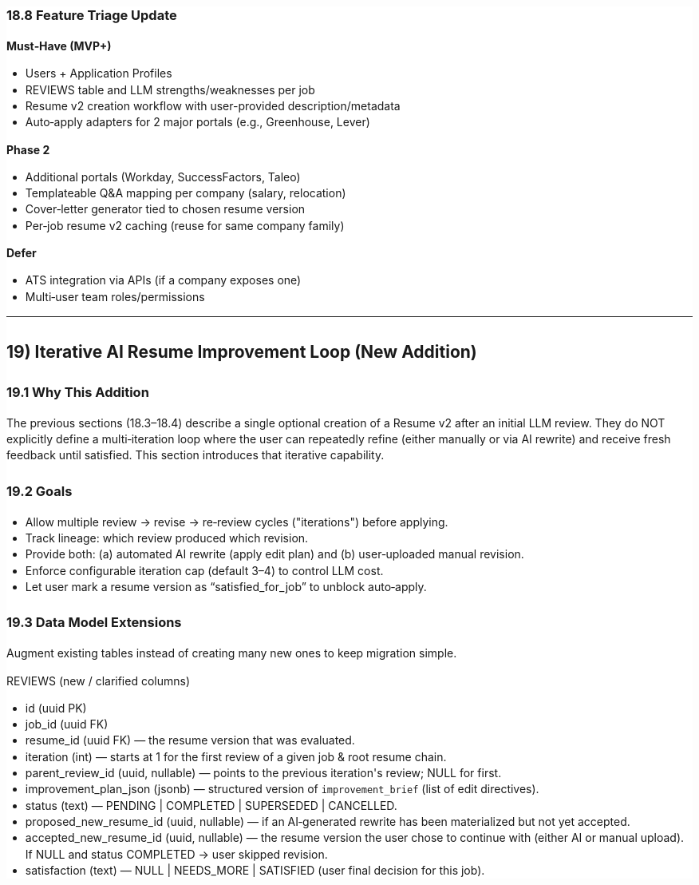 ### 18.8 Feature Triage Update

**Must‑Have (MVP+)**

* Users + Application Profiles
* REVIEWS table and LLM strengths/weaknesses per job
* Resume v2 creation workflow with user-provided description/metadata
* Auto‑apply adapters for 2 major portals (e.g., Greenhouse, Lever)

**Phase 2**

* Additional portals (Workday, SuccessFactors, Taleo)
* Templateable Q&A mapping per company (salary, relocation)
* Cover‑letter generator tied to chosen resume version
* Per‑job resume v2 caching (reuse for same company family)

**Defer**

* ATS integration via APIs (if a company exposes one)
* Multi‑user team roles/permissions

---

## 19) Iterative AI Resume Improvement Loop (New Addition)

### 19.1 Why This Addition
The previous sections (18.3–18.4) describe a single optional creation of a Resume v2 after an initial LLM review. They do NOT explicitly define a multi‑iteration loop where the user can repeatedly refine (either manually or via AI rewrite) and receive fresh feedback until satisfied. This section introduces that iterative capability.

### 19.2 Goals
* Allow multiple review → revise → re‑review cycles ("iterations") before applying.
* Track lineage: which review produced which revision.
* Provide both: (a) automated AI rewrite (apply edit plan) and (b) user‑uploaded manual revision.
* Enforce configurable iteration cap (default 3–4) to control LLM cost.
* Let user mark a resume version as “satisfied_for_job” to unblock auto‑apply.

### 19.3 Data Model Extensions
Augment existing tables instead of creating many new ones to keep migration simple.

REVIEWS (new / clarified columns)
* id (uuid PK)
* job_id (uuid FK)
* resume_id (uuid FK) — the resume version that was evaluated.
* iteration (int) — starts at 1 for the first review of a given job & root resume chain.
* parent_review_id (uuid, nullable) — points to the previous iteration's review; NULL for first.
* improvement_plan_json (jsonb) — structured version of `improvement_brief` (list of edit directives).
* status (text) — PENDING | COMPLETED | SUPERSEDED | CANCELLED.
* proposed_new_resume_id (uuid, nullable) — if an AI‑generated rewrite has been materialized but not yet accepted.
* accepted_new_resume_id (uuid, nullable) — the resume version the user chose to continue with (either AI or manual upload). If NULL and status COMPLETED → user skipped revision.
* satisfaction (text) — NULL | NEEDS_MORE | SATISFIED (user final decision for this job).
